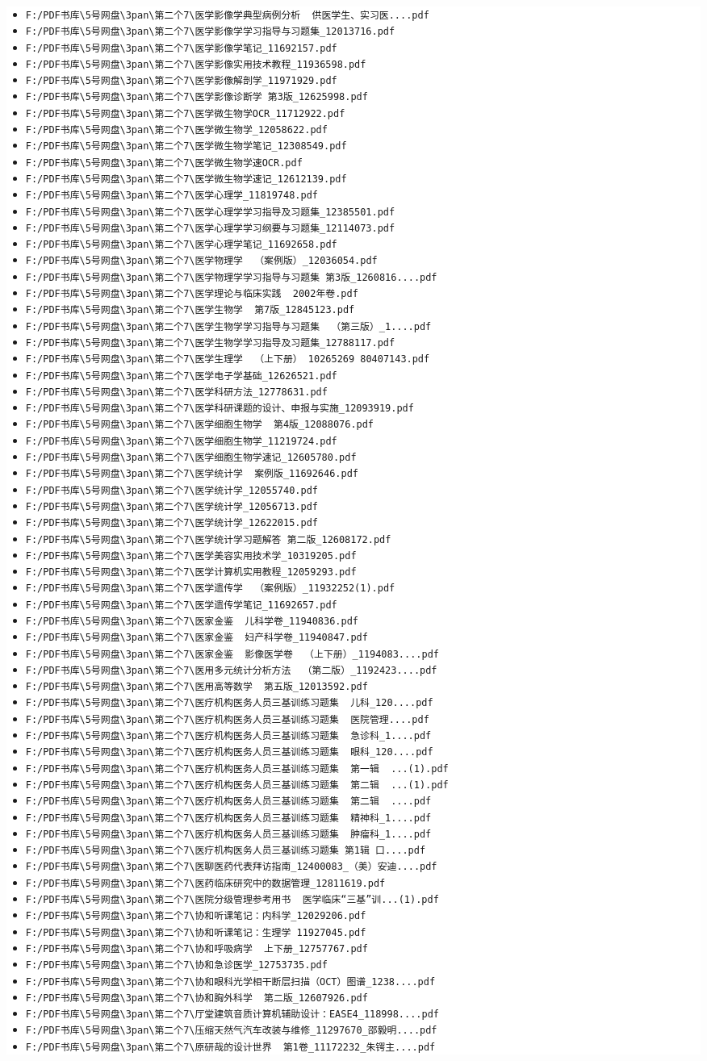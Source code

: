 - `F:/PDF书库\5号网盘\3pan\第二个7\医学影像学典型病例分析  供医学生、实习医....pdf`
- `F:/PDF书库\5号网盘\3pan\第二个7\医学影像学学习指导与习题集_12013716.pdf`
- `F:/PDF书库\5号网盘\3pan\第二个7\医学影像学笔记_11692157.pdf`
- `F:/PDF书库\5号网盘\3pan\第二个7\医学影像实用技术教程_11936598.pdf`
- `F:/PDF书库\5号网盘\3pan\第二个7\医学影像解剖学_11971929.pdf`
- `F:/PDF书库\5号网盘\3pan\第二个7\医学影像诊断学 第3版_12625998.pdf`
- `F:/PDF书库\5号网盘\3pan\第二个7\医学微生物学OCR_11712922.pdf`
- `F:/PDF书库\5号网盘\3pan\第二个7\医学微生物学_12058622.pdf`
- `F:/PDF书库\5号网盘\3pan\第二个7\医学微生物学笔记_12308549.pdf`
- `F:/PDF书库\5号网盘\3pan\第二个7\医学微生物学速OCR.pdf`
- `F:/PDF书库\5号网盘\3pan\第二个7\医学微生物学速记_12612139.pdf`
- `F:/PDF书库\5号网盘\3pan\第二个7\医学心理学_11819748.pdf`
- `F:/PDF书库\5号网盘\3pan\第二个7\医学心理学学习指导及习题集_12385501.pdf`
- `F:/PDF书库\5号网盘\3pan\第二个7\医学心理学学习纲要与习题集_12114073.pdf`
- `F:/PDF书库\5号网盘\3pan\第二个7\医学心理学笔记_11692658.pdf`
- `F:/PDF书库\5号网盘\3pan\第二个7\医学物理学  （案例版）_12036054.pdf`
- `F:/PDF书库\5号网盘\3pan\第二个7\医学物理学学习指导与习题集 第3版_1260816....pdf`
- `F:/PDF书库\5号网盘\3pan\第二个7\医学理论与临床实践  2002年卷.pdf`
- `F:/PDF书库\5号网盘\3pan\第二个7\医学生物学  第7版_12845123.pdf`
- `F:/PDF书库\5号网盘\3pan\第二个7\医学生物学学习指导与习题集  （第三版）_1....pdf`
- `F:/PDF书库\5号网盘\3pan\第二个7\医学生物学学习指导及习题集_12788117.pdf`
- `F:/PDF书库\5号网盘\3pan\第二个7\医学生理学  （上下册） 10265269 80407143.pdf`
- `F:/PDF书库\5号网盘\3pan\第二个7\医学电子学基础_12626521.pdf`
- `F:/PDF书库\5号网盘\3pan\第二个7\医学科研方法_12778631.pdf`
- `F:/PDF书库\5号网盘\3pan\第二个7\医学科研课题的设计、申报与实施_12093919.pdf`
- `F:/PDF书库\5号网盘\3pan\第二个7\医学细胞生物学  第4版_12088076.pdf`
- `F:/PDF书库\5号网盘\3pan\第二个7\医学细胞生物学_11219724.pdf`
- `F:/PDF书库\5号网盘\3pan\第二个7\医学细胞生物学速记_12605780.pdf`
- `F:/PDF书库\5号网盘\3pan\第二个7\医学统计学  案例版_11692646.pdf`
- `F:/PDF书库\5号网盘\3pan\第二个7\医学统计学_12055740.pdf`
- `F:/PDF书库\5号网盘\3pan\第二个7\医学统计学_12056713.pdf`
- `F:/PDF书库\5号网盘\3pan\第二个7\医学统计学_12622015.pdf`
- `F:/PDF书库\5号网盘\3pan\第二个7\医学统计学习题解答 第二版_12608172.pdf`
- `F:/PDF书库\5号网盘\3pan\第二个7\医学美容实用技术学_10319205.pdf`
- `F:/PDF书库\5号网盘\3pan\第二个7\医学计算机实用教程_12059293.pdf`
- `F:/PDF书库\5号网盘\3pan\第二个7\医学遗传学  （案例版）_11932252(1).pdf`
- `F:/PDF书库\5号网盘\3pan\第二个7\医学遗传学笔记_11692657.pdf`
- `F:/PDF书库\5号网盘\3pan\第二个7\医家金鉴  儿科学卷_11940836.pdf`
- `F:/PDF书库\5号网盘\3pan\第二个7\医家金鉴  妇产科学卷_11940847.pdf`
- `F:/PDF书库\5号网盘\3pan\第二个7\医家金鉴  影像医学卷  （上下册）_1194083....pdf`
- `F:/PDF书库\5号网盘\3pan\第二个7\医用多元统计分析方法  （第二版）_1192423....pdf`
- `F:/PDF书库\5号网盘\3pan\第二个7\医用高等数学  第五版_12013592.pdf`
- `F:/PDF书库\5号网盘\3pan\第二个7\医疗机构医务人员三基训练习题集  儿科_120....pdf`
- `F:/PDF书库\5号网盘\3pan\第二个7\医疗机构医务人员三基训练习题集  医院管理....pdf`
- `F:/PDF书库\5号网盘\3pan\第二个7\医疗机构医务人员三基训练习题集  急诊科_1....pdf`
- `F:/PDF书库\5号网盘\3pan\第二个7\医疗机构医务人员三基训练习题集  眼科_120....pdf`
- `F:/PDF书库\5号网盘\3pan\第二个7\医疗机构医务人员三基训练习题集  第一辑  ...(1).pdf`
- `F:/PDF书库\5号网盘\3pan\第二个7\医疗机构医务人员三基训练习题集  第二辑  ...(1).pdf`
- `F:/PDF书库\5号网盘\3pan\第二个7\医疗机构医务人员三基训练习题集  第二辑  ....pdf`
- `F:/PDF书库\5号网盘\3pan\第二个7\医疗机构医务人员三基训练习题集  精神科_1....pdf`
- `F:/PDF书库\5号网盘\3pan\第二个7\医疗机构医务人员三基训练习题集  肿瘤科_1....pdf`
- `F:/PDF书库\5号网盘\3pan\第二个7\医疗机构医务人员三基训练习题集 第1辑 口....pdf`
- `F:/PDF书库\5号网盘\3pan\第二个7\医聊医药代表拜访指南_12400083_（美）安迪....pdf`
- `F:/PDF书库\5号网盘\3pan\第二个7\医药临床研究中的数据管理_12811619.pdf`
- `F:/PDF书库\5号网盘\3pan\第二个7\医院分级管理参考用书  医学临床“三基”训...(1).pdf`
- `F:/PDF书库\5号网盘\3pan\第二个7\协和听课笔记：内科学_12029206.pdf`
- `F:/PDF书库\5号网盘\3pan\第二个7\协和听课笔记：生理学 11927045.pdf`
- `F:/PDF书库\5号网盘\3pan\第二个7\协和呼吸病学  上下册_12757767.pdf`
- `F:/PDF书库\5号网盘\3pan\第二个7\协和急诊医学_12753735.pdf`
- `F:/PDF书库\5号网盘\3pan\第二个7\协和眼科光学相干断层扫描（OCT）图谱_1238....pdf`
- `F:/PDF书库\5号网盘\3pan\第二个7\协和胸外科学  第二版_12607926.pdf`
- `F:/PDF书库\5号网盘\3pan\第二个7\厅堂建筑音质计算机辅助设计：EASE4_118998....pdf`
- `F:/PDF书库\5号网盘\3pan\第二个7\压缩天然气汽车改装与维修_11297670_邵毅明....pdf`
- `F:/PDF书库\5号网盘\3pan\第二个7\原研哉的设计世界  第1卷_11172232_朱锷主....pdf`